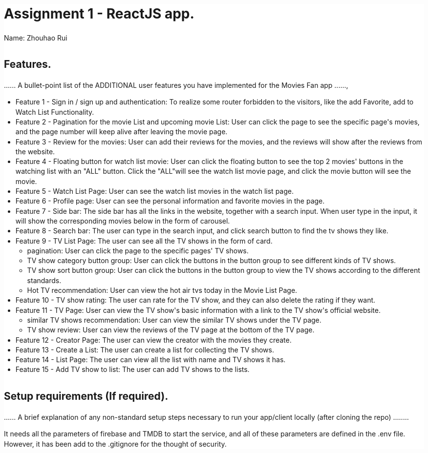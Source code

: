 # Assignment 1 - ReactJS app.

Name: Zhouhao Rui

## Features.

...... A bullet-point list of the ADDITIONAL user features you have implemented for the  Movies Fan app ......,

 + Feature 1 - Sign in / sign up and authentication: To realize some router forbidden to the visitors, like the add Favorite, add to Watch List Functionality.
 + Feature 2 - Pagination for the movie List and upcoming movie List: User can click the page to see the specific page's movies, and the page number will keep alive after leaving the movie page.
 + Feature 3 - Review for the movies: User can add their reviews for the movies, and the reviews will show after the reviews from the website. 
 + Feature 4 - Floating button for watch list movie: User can click the floating button to see the top 2 movies' buttons in the watching list with an "ALL" button. Click the "ALL"will see the watch list movie page, and click the movie button will see the movie.
 + Feature 5 - Watch List Page: User can see the watch list movies in the watch list page.
 + Feature 6 - Profile page: User can see the personal information and favorite movies in the page.
 + Feature 7 - Side bar: The side bar has all the links in the website, together with a search input. When user type in the input, it will show the corresponding movies below in the form of  carousel.
 + Feature 8 - Search bar: The user can type in the search input, and click search button to find the tv shows they like.
 + Feature 9 - TV List Page: The user can see all the TV shows in the form of card. 
    + pagination: User can click the page to the specific pages' TV shows.
    + TV show category button group: User can click the buttons in the button group to see different kinds of TV shows. 
    + TV show sort button group: User can click the buttons in the button group to view the TV shows according to the different standards.
    + Hot TV recommendation: User can view the hot air tvs today in the Movie List Page.
+ Feature 10 - TV show rating: The user can rate for the TV show, and they can also delete the rating if they want.
+ Feature 11 - TV Page: User can view the TV show's basic information with a link to the TV show's official website. 
  + similar TV shows recommendation: User can view the similar TV shows under the TV page.
  + TV show review: User can view the reviews of the TV page at the bottom of the TV page.
+ Feature 12 - Creator Page: The user can view the creator with the movies they create.
+ Feature 13 - Create a List: The user can create a list for collecting the TV shows.
+ Feature 14 - List Page: The user can view all the list with name and TV shows it has.
+ Feature 15 - Add TV show to list: The user can add TV shows to the lists.

## Setup requirements (If required).

...... A brief explanation of any non-standard setup steps necessary to run your app/client locally (after cloning the repo) ........

It needs all the parameters of firebase and TMDB to start the service, and all of these parameters are defined in the .env file. However, it has been add to the .gitignore for the thought of security.
